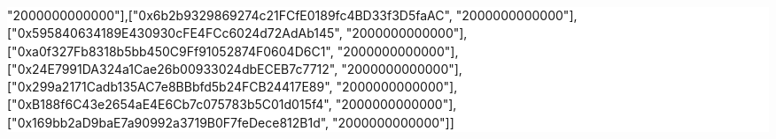 "2000000000000"],["0x6b2b9329869274c21FCfE0189fc4BD33f3D5faAC", "2000000000000"],["0x595840634189E430930cFE4FCc6024d72AdAb145", "2000000000000"],["0xa0f327Fb8318b5bb450C9Ff91052874F0604D6C1", "2000000000000"],["0x24E7991DA324a1Cae26b00933024dbECEB7c7712", "2000000000000"],["0x299a2171Cadb135AC7e8BBbfd5b24FCB24417E89", "2000000000000"],["0xB188f6C43e2654aE4E6Cb7c075783b5C01d015f4", "2000000000000"],["0x169bb2aD9baE7a90992a3719B0F7feDece812B1d", "2000000000000"]]


